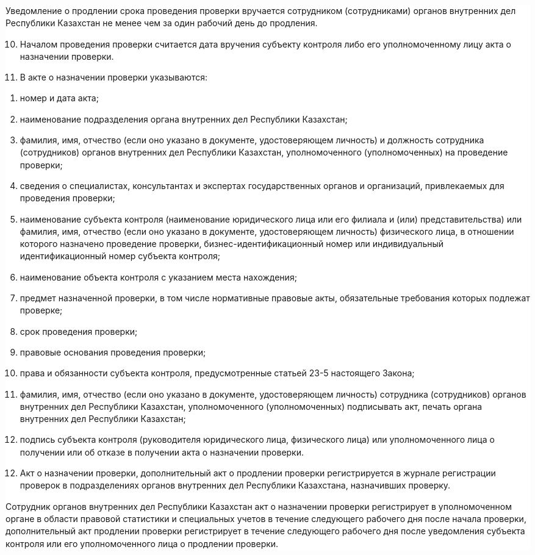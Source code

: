Уведомление о продлении срока проведения проверки вручается сотрудником (сотрудниками) органов внутренних дел Республики Казахстан не менее чем за один рабочий день до продления.

10. Началом проведения проверки считается дата вручения субъекту контроля либо его уполномоченному лицу акта о назначении проверки.

11. В акте о назначении проверки указываются:

1) номер и дата акта;

2) наименование подразделения органа внутренних дел Республики Казахстан;

3) фамилия, имя, отчество (если оно указано в документе, удостоверяющем личность) и должность сотрудника (сотрудников) органов внутренних дел Республики Казахстан, уполномоченного (уполномоченных) на проведение проверки;

4) сведения о специалистах, консультантах и экспертах государственных органов и организаций, привлекаемых для проведения проверки;

5) наименование субъекта контроля (наименование юридического лица или его филиала и (или) представительства) или фамилия, имя, отчество (если оно указано в документе, удостоверяющем личность) физического лица, в отношении которого назначено проведение проверки, бизнес-идентификационный номер или индивидуальный идентификационный номер субъекта контроля;

6) наименование объекта контроля с указанием места нахождения;

7) предмет назначенной проверки, в том числе нормативные правовые акты, обязательные требования которых подлежат проверке;

8) срок проведения проверки;

9) правовые основания проведения проверки;

10) права и обязанности субъекта контроля, предусмотренные статьей 23-5 настоящего Закона;

11) фамилия, имя, отчество (если оно указано в документе, удостоверяющем личность) сотрудника (сотрудников) органов внутренних дел Республики Казахстан, уполномоченного (уполномоченных) подписывать акт, печать органа внутренних дел Республики Казахстан;

12) подпись субъекта контроля (руководителя юридического лица, физического лица) или уполномоченного лица о получении или об отказе в получении акта о назначении проверки.

12. Акт о назначении проверки, дополнительный акт о продлении проверки регистрируется в журнале регистрации проверок в подразделениях органов внутренних дел Республики Казахстана, назначивших проверку.

Сотрудник органов внутренних дел Республики Казахстан акт о назначении проверки регистрирует в уполномоченном органе в области правовой статистики и специальных учетов в течение следующего рабочего дня после начала проверки, дополнительный акт продлении проверки регистрирует в течение следующего рабочего дня после уведомления субъекта контроля или его уполномоченного лица о продлении проверки.

